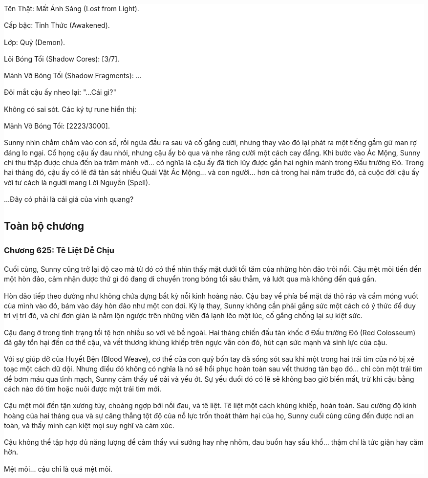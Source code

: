 Tên Thật: Mất Ánh Sáng (Lost from Light).

Cấp bậc: Tỉnh Thức (Awakened).

Lớp: Quỷ (Demon).

Lõi Bóng Tối (Shadow Cores): [3/7].

Mảnh Vỡ Bóng Tối (Shadow Fragments): …

Đôi mắt cậu ấy nheo lại: "...Cái gì?"

Không có sai sót. Các ký tự rune hiển thị:

Mảnh Vỡ Bóng Tối: [2223/3000].

Sunny nhìn chằm chằm vào con số, rồi ngửa đầu ra sau và cố gắng cười, nhưng thay vào đó lại phát ra một tiếng gầm gừ man rợ đáng lo ngại. Cổ họng cậu ấy đau nhói, nhưng cậu ấy bỏ qua và nhe răng cười một cách cay đắng. Khi bước vào Ác Mộng, Sunny chỉ thu thập được chưa đến ba trăm mảnh vỡ... có nghĩa là cậu ấy đã tích lũy được gần hai nghìn mảnh trong Đấu trường Đỏ. Trong hai tháng đó, cậu ấy có lẽ đã tàn sát nhiều Quái Vật Ác Mộng... và con người... hơn cả trong hai năm trước đó, cả cuộc đời cậu ấy với tư cách là người mang Lời Nguyền (Spell).

...Đây có phải là cái giá của vinh quang?

## Toàn bộ chương

### Chương 625: Tê Liệt Dễ Chịu

Cuối cùng, Sunny cũng trở lại độ cao mà từ đó có thể nhìn thấy mặt dưới tối tăm của những hòn đảo trôi nổi. Cậu mệt mỏi tiến đến một hòn đảo, cảm nhận được thứ gì đó đang di chuyển trong bóng tối sâu thẳm, và lướt qua mà không đến quá gần.

Hòn đảo tiếp theo dường như không chứa đựng bất kỳ nỗi kinh hoàng nào. Cậu bay về phía bề mặt đá thô ráp và cắm móng vuốt của mình vào đó, bám vào đáy hòn đảo như một con dơi. Kỳ lạ thay, Sunny không cần phải gắng sức một cách có ý thức để duy trì vị trí đó, và chỉ đơn giản là nằm lộn ngược trên những viên đá lạnh lẽo một lúc, cố gắng chống lại sự kiệt sức.

Cậu đang ở trong tình trạng tồi tệ hơn nhiều so với vẻ bề ngoài. Hai tháng chiến đấu tàn khốc ở Đấu trường Đỏ (Red Colosseum) đã gây tổn hại đến cơ thể cậu, và vết thương khủng khiếp trên ngực vẫn còn đó, hút cạn sức mạnh và sinh lực của cậu.

Với sự giúp đỡ của Huyết Bện (Blood Weave), cơ thể của con quỷ bốn tay đã sống sót sau khi một trong hai trái tim của nó bị xé toạc một cách dữ dội. Nhưng điều đó không có nghĩa là nó sẽ hồi phục hoàn toàn sau vết thương tàn bạo đó... chỉ còn một trái tim để bơm máu qua tĩnh mạch, Sunny cảm thấy uể oải và yếu ớt. Sự yếu đuối đó có lẽ sẽ không bao giờ biến mất, trừ khi cậu bằng cách nào đó tìm hoặc nuôi được một trái tim mới.

Cậu mệt mỏi đến tận xương tủy, choáng ngợp bởi nỗi đau, và tê liệt. Tê liệt một cách khủng khiếp, hoàn toàn. Sau cường độ kinh hoàng của hai tháng qua và sự căng thẳng tột độ của nỗ lực trốn thoát thảm hại của họ, Sunny cuối cùng cũng đến được nơi an toàn, và thấy mình cạn kiệt mọi suy nghĩ và cảm xúc.

Cậu không thể tập hợp đủ năng lượng để cảm thấy vui sướng hay nhẹ nhõm, đau buồn hay sầu khổ... thậm chí là tức giận hay căm hờn.

Mệt mỏi... cậu chỉ là quá mệt mỏi.
